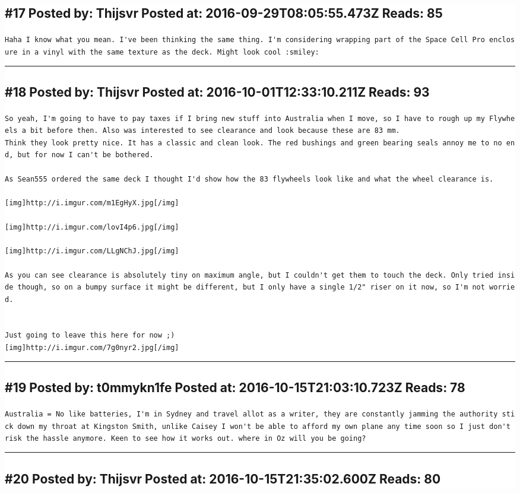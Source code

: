 ## \#17 Posted by: Thijsvr Posted at: 2016-09-29T08:05:55.473Z Reads: 85

```
Haha I know what you mean. I've been thinking the same thing. I'm considering wrapping part of the Space Cell Pro enclosure in a vinyl with the same texture as the deck. Might look cool :smiley:
```

---
## \#18 Posted by: Thijsvr Posted at: 2016-10-01T12:33:10.211Z Reads: 93

```
So yeah, I'm going to have to pay taxes if I bring new stuff into Australia when I move, so I have to rough up my Flywheels a bit before then. Also was interested to see clearance and look because these are 83 mm.
Think they look pretty nice. It has a classic and clean look. The red bushings and green bearing seals annoy me to no end, but for now I can't be bothered.

As Sean555 ordered the same deck I thought I'd show how the 83 flywheels look like and what the wheel clearance is.

[img]http://i.imgur.com/m1EgHyX.jpg[/img]

[img]http://i.imgur.com/lovI4p6.jpg[/img]

[img]http://i.imgur.com/LLgNChJ.jpg[/img]

As you can see clearance is absolutely tiny on maximum angle, but I couldn't get them to touch the deck. Only tried inside though, so on a bumpy surface it might be different, but I only have a single 1/2" riser on it now, so I'm not worried.


Just going to leave this here for now ;)
[img]http://i.imgur.com/7g0nyr2.jpg[/img]
```

---
## \#19 Posted by: t0mmykn1fe Posted at: 2016-10-15T21:03:10.723Z Reads: 78

```
Australia = No like batteries, I'm in Sydney and travel allot as a writer, they are constantly jamming the authority stick down my throat at Kingston Smith, unlike Caisey I won't be able to afford my own plane any time soon so I just don't risk the hassle anymore. Keen to see how it works out. where in Oz will you be going?
```

---
## \#20 Posted by: Thijsvr Posted at: 2016-10-15T21:35:02.600Z Reads: 80
